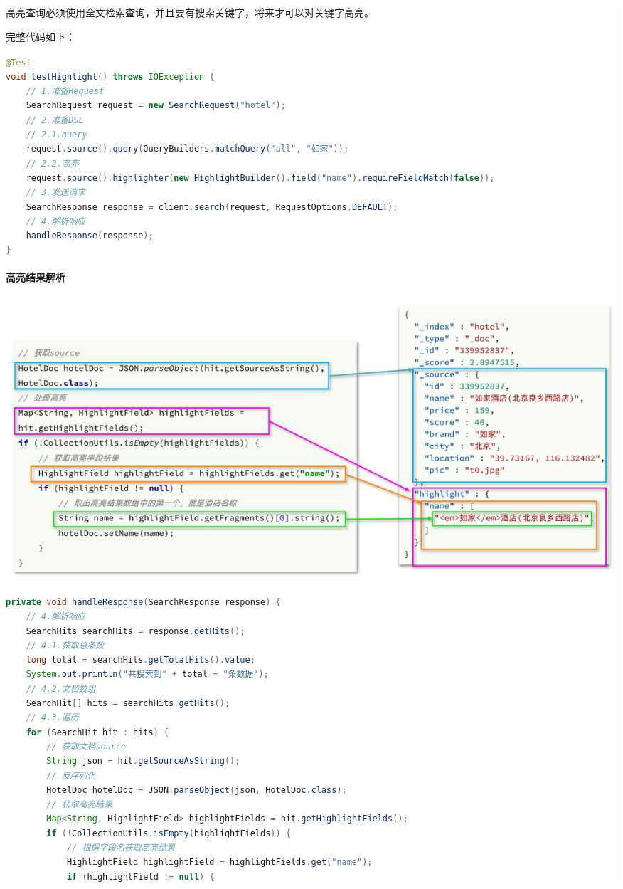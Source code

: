 高亮查询必须使用全文检索查询，并且要有搜索关键字，将来才可以对关键字高亮。

完整代码如下：

```java
@Test
void testHighlight() throws IOException {
    // 1.准备Request
    SearchRequest request = new SearchRequest("hotel");
    // 2.准备DSL
    // 2.1.query
    request.source().query(QueryBuilders.matchQuery("all", "如家"));
    // 2.2.高亮
    request.source().highlighter(new HighlightBuilder().field("name").requireFieldMatch(false));
    // 3.发送请求
    SearchResponse response = client.search(request, RequestOptions.DEFAULT);
    // 4.解析响应
    handleResponse(response);
}
```

#### 高亮结果解析

![image-20220723104738944](img/image-20220723104738944.png)

```java
private void handleResponse(SearchResponse response) {
    // 4.解析响应
    SearchHits searchHits = response.getHits();
    // 4.1.获取总条数
    long total = searchHits.getTotalHits().value;
    System.out.println("共搜索到" + total + "条数据");
    // 4.2.文档数组
    SearchHit[] hits = searchHits.getHits();
    // 4.3.遍历
    for (SearchHit hit : hits) {
        // 获取文档source
        String json = hit.getSourceAsString();
        // 反序列化
        HotelDoc hotelDoc = JSON.parseObject(json, HotelDoc.class);
        // 获取高亮结果
        Map<String, HighlightField> highlightFields = hit.getHighlightFields();
        if (!CollectionUtils.isEmpty(highlightFields)) {
            // 根据字段名获取高亮结果
            HighlightField highlightField = highlightFields.get("name");
            if (highlightField != null) {
```